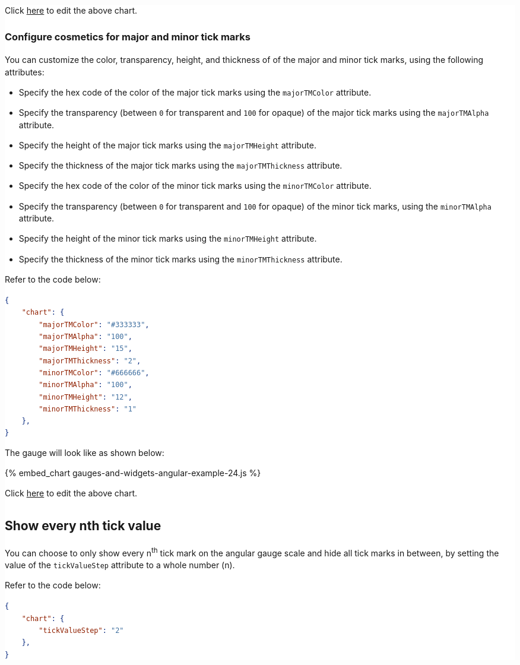 Click [here](http://jsfiddle.net/fusioncharts/sq4RC/ "@@open-newtab") to edit the above chart.

### Configure cosmetics for major and minor tick marks

You can customize the color, transparency, height, and thickness of of the major and minor tick marks, using the following attributes:

* Specify the hex code of the color of the major tick marks using the `majorTMColor` attribute.

* Specify the transparency (between `0` for transparent and `100` for opaque) of the major tick marks using the `majorTMAlpha` attribute.

* Specify the height of the major tick marks using the `majorTMHeight` attribute.

* Specify the thickness of the major tick marks using the `majorTMThickness` attribute.

* Specify the hex code of the color of the minor tick marks using the `minorTMColor` attribute.

* Specify the transparency (between `0` for transparent and `100` for opaque) of the minor tick marks, using the `minorTMAlpha` attribute.

* Specify the height of the minor tick marks using the `minorTMHeight` attribute.

* Specify the thickness of the minor tick marks using the `minorTMThickness` attribute.

Refer to the code below:

```json
{
    "chart": {
        "majorTMColor": "#333333",
        "majorTMAlpha": "100",
        "majorTMHeight": "15",
        "majorTMThickness": "2",
        "minorTMColor": "#666666",
        "minorTMAlpha": "100",
        "minorTMHeight": "12",
        "minorTMThickness": "1"
    },
}
```

The gauge will look like as shown below:

{% embed_chart gauges-and-widgets-angular-example-24.js %}

Click [here](http://jsfiddle.net/fusioncharts/S89ML/ "@@open-newtab") to edit the above chart.

## Show every nth tick value

You can choose to only show every n<sup>th</sup> tick mark on the angular gauge scale and hide all tick marks in between, by setting the value of the `tickValueStep` attribute to a whole number (n). 

Refer to the code below:

```json
{
    "chart": { 
        "tickValueStep": "2"
    },
}
```
